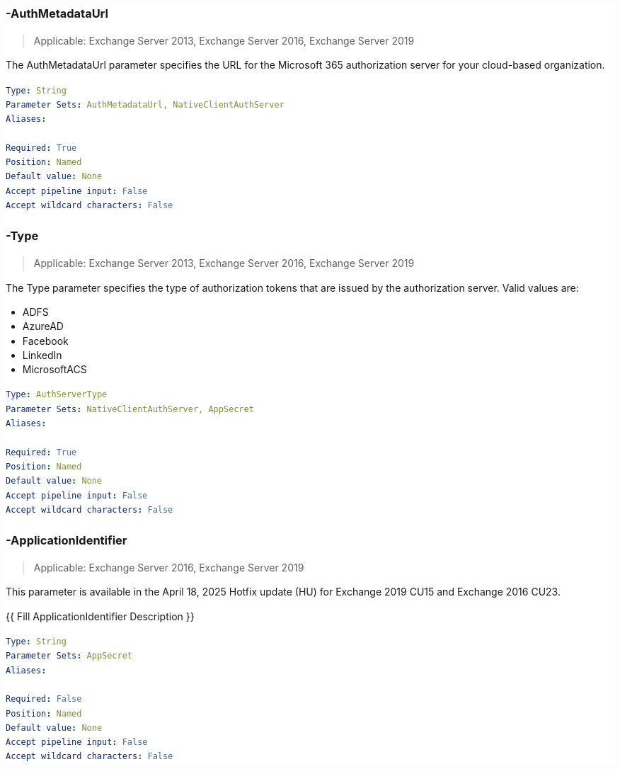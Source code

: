### -AuthMetadataUrl

> Applicable: Exchange Server 2013, Exchange Server 2016, Exchange Server 2019

The AuthMetadataUrl parameter specifies the URL for the Microsoft 365 authorization server for your cloud-based organization.

```yaml
Type: String
Parameter Sets: AuthMetadataUrl, NativeClientAuthServer
Aliases:

Required: True
Position: Named
Default value: None
Accept pipeline input: False
Accept wildcard characters: False
```

### -Type

> Applicable: Exchange Server 2013, Exchange Server 2016, Exchange Server 2019

The Type parameter specifies the type of authorization tokens that are issued by the authorization server. Valid values are:

- ADFS
- AzureAD
- Facebook
- LinkedIn
- MicrosoftACS

```yaml
Type: AuthServerType
Parameter Sets: NativeClientAuthServer, AppSecret
Aliases:

Required: True
Position: Named
Default value: None
Accept pipeline input: False
Accept wildcard characters: False
```

### -ApplicationIdentifier

> Applicable: Exchange Server 2016, Exchange Server 2019

This parameter is available in the April 18, 2025 Hotfix update (HU) for Exchange 2019 CU15 and Exchange 2016 CU23.

{{ Fill ApplicationIdentifier Description }}

```yaml
Type: String
Parameter Sets: AppSecret
Aliases:

Required: False
Position: Named
Default value: None
Accept pipeline input: False
Accept wildcard characters: False
```
